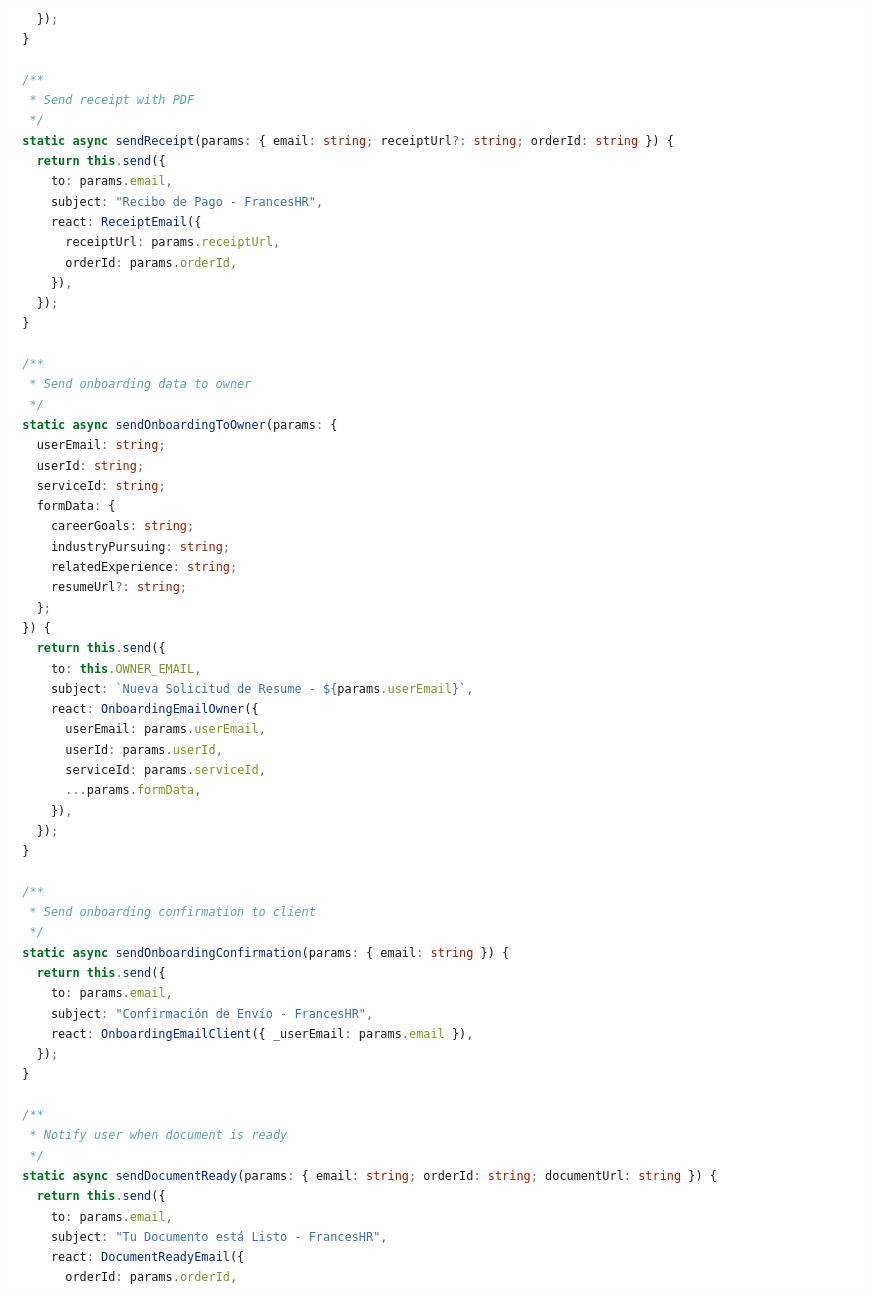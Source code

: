 ```typescript
    });
  }

  /**
   * Send receipt with PDF
   */
  static async sendReceipt(params: { email: string; receiptUrl?: string; orderId: string }) {
    return this.send({
      to: params.email,
      subject: "Recibo de Pago - FrancesHR",
      react: ReceiptEmail({
        receiptUrl: params.receiptUrl,
        orderId: params.orderId,
      }),
    });
  }

  /**
   * Send onboarding data to owner
   */
  static async sendOnboardingToOwner(params: {
    userEmail: string;
    userId: string;
    serviceId: string;
    formData: {
      careerGoals: string;
      industryPursuing: string;
      relatedExperience: string;
      resumeUrl?: string;
    };
  }) {
    return this.send({
      to: this.OWNER_EMAIL,
      subject: `Nueva Solicitud de Resume - ${params.userEmail}`,
      react: OnboardingEmailOwner({
        userEmail: params.userEmail,
        userId: params.userId,
        serviceId: params.serviceId,
        ...params.formData,
      }),
    });
  }

  /**
   * Send onboarding confirmation to client
   */
  static async sendOnboardingConfirmation(params: { email: string }) {
    return this.send({
      to: params.email,
      subject: "Confirmación de Envío - FrancesHR",
      react: OnboardingEmailClient({ _userEmail: params.email }),
    });
  }

  /**
   * Notify user when document is ready
   */
  static async sendDocumentReady(params: { email: string; orderId: string; documentUrl: string }) {
    return this.send({
      to: params.email,
      subject: "Tu Documento está Listo - FrancesHR",
      react: DocumentReadyEmail({
        orderId: params.orderId,
```